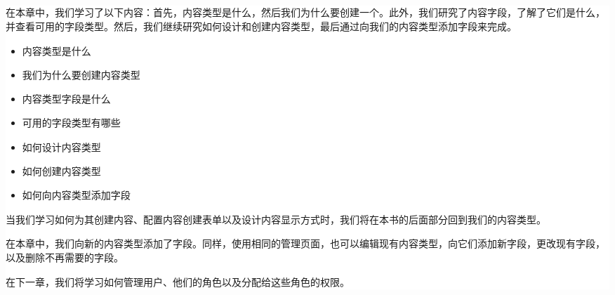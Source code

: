 在本章中，我们学习了以下内容：首先，内容类型是什么，然后我们为什么要创建一个。此外，我们研究了内容字段，了解了它们是什么，并查看可用的字段类型。然后，我们继续研究如何设计和创建内容类型，最后通过向我们的内容类型添加字段来完成。

+   内容类型是什么

+   我们为什么要创建内容类型

+   内容类型字段是什么

+   可用的字段类型有哪些

+   如何设计内容类型

+   如何创建内容类型

+   如何向内容类型添加字段

当我们学习如何为其创建内容、配置内容创建表单以及设计内容显示方式时，我们将在本书的后面部分回到我们的内容类型。

在本章中，我们向新的内容类型添加了字段。同样，使用相同的管理页面，也可以编辑现有内容类型，向它们添加新字段，更改现有字段，以及删除不再需要的字段。

在下一章，我们将学习如何管理用户、他们的角色以及分配给这些角色的权限。
